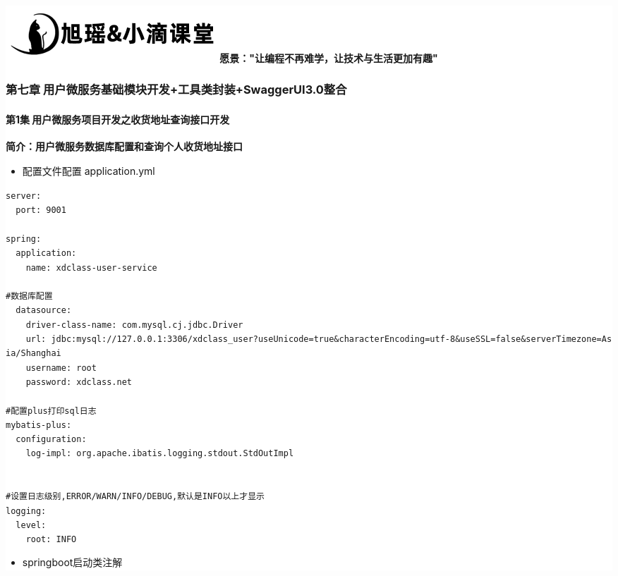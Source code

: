 





**<img src="./img/logo.png" alt="logo" style="zoom: 50%;" />   愿景："让编程不再难学，让技术与生活更加有趣"**

### 第七章 用户微服务基础模块开发+工具类封装+SwaggerUI3.0整合



#### 第1集 用户微服务项目开发之收货地址查询接口开发

**简介：用户微服务数据库配置和查询个人收货地址接口**

* 配置文件配置 application.yml

```
server:
  port: 9001

spring:
  application:
    name: xdclass-user-service

#数据库配置
  datasource:
    driver-class-name: com.mysql.cj.jdbc.Driver
    url: jdbc:mysql://127.0.0.1:3306/xdclass_user?useUnicode=true&characterEncoding=utf-8&useSSL=false&serverTimezone=Asia/Shanghai
    username: root
    password: xdclass.net
    
#配置plus打印sql日志
mybatis-plus:
  configuration:
    log-impl: org.apache.ibatis.logging.stdout.StdOutImpl


#设置日志级别,ERROR/WARN/INFO/DEBUG,默认是INFO以上才显示
logging:
  level:
    root: INFO
```

* springboot启动类注解
